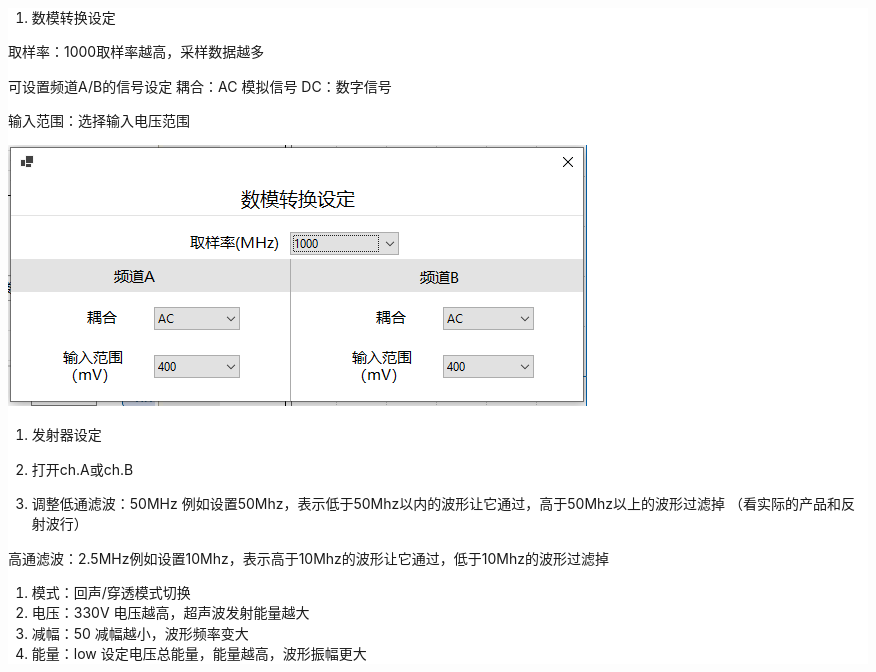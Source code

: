 1. 数模转换设定

取样率：1000取样率越高，采样数据越多

可设置频道A/B的信号设定 耦合：AC 模拟信号 DC：数字信号

输入范围：选择输入电压范围

![Core9](CoreImgs/9.png)


1. 发射器设定

1. 打开ch.A或ch.B
2. 调整低通滤波：50MHz 例如设置50Mhz，表示低于50Mhz以内的波形让它通过，高于50Mhz以上的波形过滤掉 （看实际的产品和反射波行）

高通滤波：2.5MHz例如设置10Mhz，表示高于10Mhz的波形让它通过，低于10Mhz的波形过滤掉

1. 模式：回声/穿透模式切换
2. 电压：330V 电压越高，超声波发射能量越大
3. 减幅：50 减幅越小，波形频率变大
4. 能量：low 设定电压总能量，能量越高，波形振幅更大
